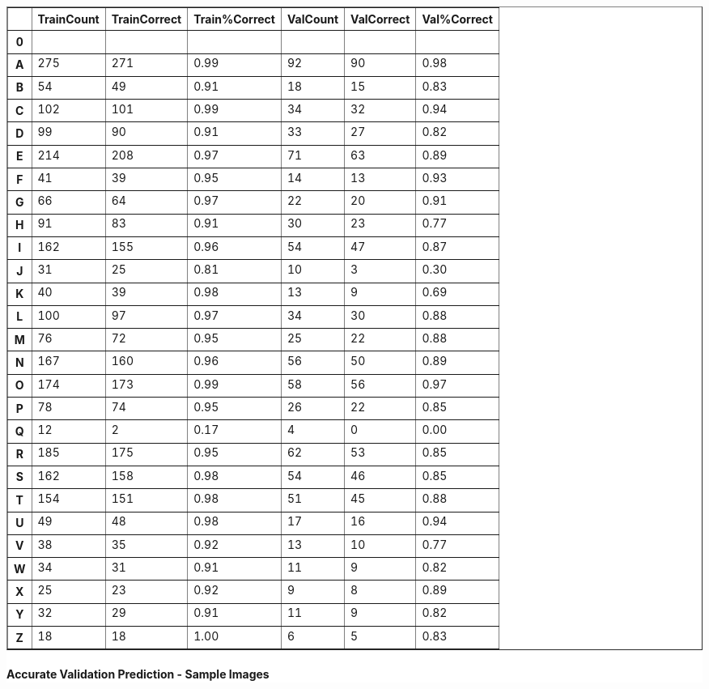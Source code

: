 <table border="1" class="dataframe">  <thead>    <tr style="text-align: right;">      <th></th>      <th>TrainCount</th>      <th>TrainCorrect</th>      <th>Train%Correct</th>      <th>ValCount</th>      <th>ValCorrect</th>      <th>Val%Correct</th>    </tr>    <tr>      <th>0</th>      <th></th>      <th></th>      <th></th>      <th></th>      <th></th>      <th></th>    </tr>  </thead>  <tbody>    <tr>      <th>A</th>      <td>275</td>      <td>271</td>      <td>0.99</td>      <td>92</td>      <td>90</td>      <td>0.98</td>    </tr>    <tr>      <th>B</th>      <td>54</td>      <td>49</td>      <td>0.91</td>      <td>18</td>      <td>15</td>      <td>0.83</td>    </tr>    <tr>      <th>C</th>      <td>102</td>      <td>101</td>      <td>0.99</td>      <td>34</td>      <td>32</td>      <td>0.94</td>    </tr>    <tr>      <th>D</th>      <td>99</td>      <td>90</td>      <td>0.91</td>      <td>33</td>      <td>27</td>      <td>0.82</td>    </tr>    <tr>      <th>E</th>      <td>214</td>      <td>208</td>      <td>0.97</td>      <td>71</td>      <td>63</td>      <td>0.89</td>    </tr>    <tr>      <th>F</th>      <td>41</td>      <td>39</td>      <td>0.95</td>      <td>14</td>      <td>13</td>      <td>0.93</td>    </tr>    <tr>      <th>G</th>      <td>66</td>      <td>64</td>      <td>0.97</td>      <td>22</td>      <td>20</td>      <td>0.91</td>    </tr>    <tr>      <th>H</th>      <td>91</td>      <td>83</td>      <td>0.91</td>      <td>30</td>      <td>23</td>      <td>0.77</td>    </tr>    <tr>      <th>I</th>      <td>162</td>      <td>155</td>      <td>0.96</td>      <td>54</td>      <td>47</td>      <td>0.87</td>    </tr>    <tr>      <th>J</th>      <td>31</td>      <td>25</td>      <td>0.81</td>      <td>10</td>      <td>3</td>      <td>0.30</td>    </tr>    <tr>      <th>K</th>      <td>40</td>      <td>39</td>      <td>0.98</td>      <td>13</td>      <td>9</td>      <td>0.69</td>    </tr>    <tr>      <th>L</th>      <td>100</td>      <td>97</td>      <td>0.97</td>      <td>34</td>      <td>30</td>      <td>0.88</td>    </tr>    <tr>      <th>M</th>      <td>76</td>      <td>72</td>      <td>0.95</td>      <td>25</td>      <td>22</td>      <td>0.88</td>    </tr>    <tr>      <th>N</th>      <td>167</td>      <td>160</td>      <td>0.96</td>      <td>56</td>      <td>50</td>      <td>0.89</td>    </tr>    <tr>      <th>O</th>      <td>174</td>      <td>173</td>      <td>0.99</td>      <td>58</td>      <td>56</td>      <td>0.97</td>    </tr>    <tr>      <th>P</th>      <td>78</td>      <td>74</td>      <td>0.95</td>      <td>26</td>      <td>22</td>      <td>0.85</td>    </tr>    <tr>      <th>Q</th>      <td>12</td>      <td>2</td>      <td>0.17</td>      <td>4</td>      <td>0</td>      <td>0.00</td>    </tr>    <tr>      <th>R</th>      <td>185</td>      <td>175</td>      <td>0.95</td>      <td>62</td>      <td>53</td>      <td>0.85</td>    </tr>    <tr>      <th>S</th>      <td>162</td>      <td>158</td>      <td>0.98</td>      <td>54</td>      <td>46</td>      <td>0.85</td>    </tr>    <tr>      <th>T</th>      <td>154</td>      <td>151</td>      <td>0.98</td>      <td>51</td>      <td>45</td>      <td>0.88</td>    </tr>    <tr>      <th>U</th>      <td>49</td>      <td>48</td>      <td>0.98</td>      <td>17</td>      <td>16</td>      <td>0.94</td>    </tr>    <tr>      <th>V</th>      <td>38</td>      <td>35</td>      <td>0.92</td>      <td>13</td>      <td>10</td>      <td>0.77</td>    </tr>    <tr>      <th>W</th>      <td>34</td>      <td>31</td>      <td>0.91</td>      <td>11</td>      <td>9</td>      <td>0.82</td>    </tr>    <tr>      <th>X</th>      <td>25</td>      <td>23</td>      <td>0.92</td>      <td>9</td>      <td>8</td>      <td>0.89</td>    </tr>    <tr>      <th>Y</th>      <td>32</td>      <td>29</td>      <td>0.91</td>      <td>11</td>      <td>9</td>      <td>0.82</td>    </tr>    <tr>      <th>Z</th>      <td>18</td>      <td>18</td>      <td>1.00</td>      <td>6</td>      <td>5</td>      <td>0.83</td>    </tr>  </tbody></table>  

#### Accurate Validation Prediction - Sample Images 